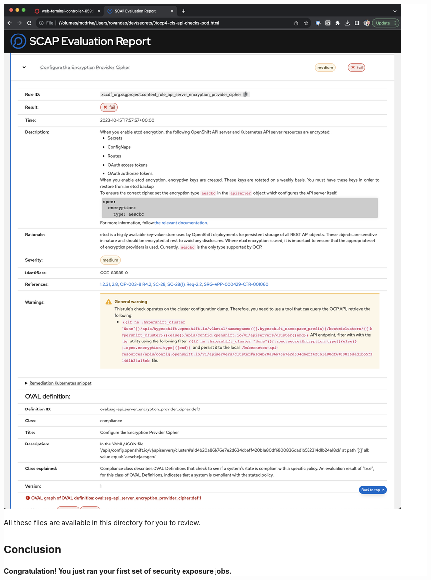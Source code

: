 ![](./images/ch05-example02-compliance_operator-08.png)


All these files are available in this directory for you to review.


## Conclusion
**Congratulation! You just ran your first set of security exposure jobs.** 

